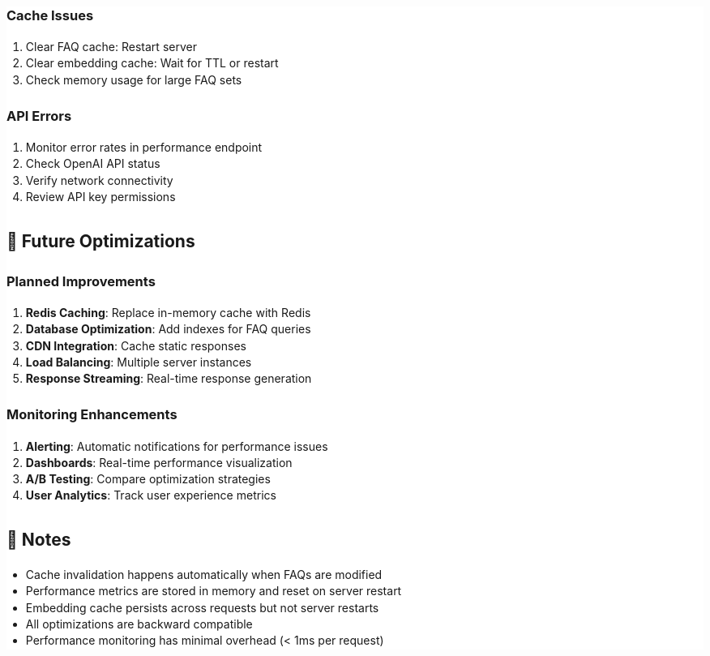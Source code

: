 ### Cache Issues
1. Clear FAQ cache: Restart server
2. Clear embedding cache: Wait for TTL or restart
3. Check memory usage for large FAQ sets

### API Errors
1. Monitor error rates in performance endpoint
2. Check OpenAI API status
3. Verify network connectivity
4. Review API key permissions

## 🔄 Future Optimizations

### Planned Improvements
1. **Redis Caching**: Replace in-memory cache with Redis
2. **Database Optimization**: Add indexes for FAQ queries
3. **CDN Integration**: Cache static responses
4. **Load Balancing**: Multiple server instances
5. **Response Streaming**: Real-time response generation

### Monitoring Enhancements
1. **Alerting**: Automatic notifications for performance issues
2. **Dashboards**: Real-time performance visualization
3. **A/B Testing**: Compare optimization strategies
4. **User Analytics**: Track user experience metrics

## 📝 Notes

- Cache invalidation happens automatically when FAQs are modified
- Performance metrics are stored in memory and reset on server restart
- Embedding cache persists across requests but not server restarts
- All optimizations are backward compatible
- Performance monitoring has minimal overhead (< 1ms per request)





















